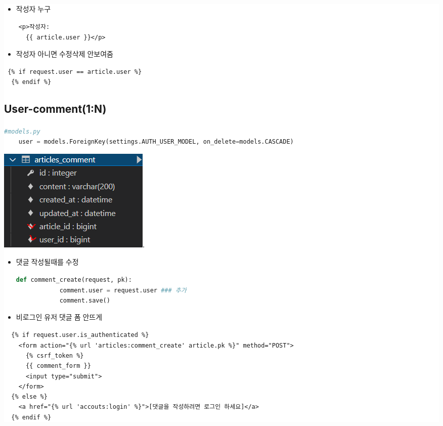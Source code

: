 

- 작성자 누구

```django
    <p>작성자:
      {{ article.user }}</p>
```

- 작성자 아니면 수정삭제 안보여줌

```django
 {% if request.user == article.user %}
  {% endif %}
```



## User-comment(1:N)

```python
#models.py
    user = models.ForeignKey(settings.AUTH_USER_MODEL, on_delete=models.CASCADE)

```

![image-20220413154157383](images/image-20220413154157383.png).



- 댓글 작성될때를 수정

  ```python
  def comment_create(request, pk):
              comment.user = request.user ### 추가 
              comment.save()
  ```

- 비로그인 유저 댓글 폼 안뜨게

```django
  {% if request.user.is_authenticated %}
    <form action="{% url 'articles:comment_create' article.pk %}" method="POST">
      {% csrf_token %}
      {{ comment_form }}
      <input type="submit">
    </form>
  {% else %}
    <a href="{% url 'accouts:login' %}">[댓글을 작성하려면 로그인 하세요]</a>
  {% endif %}
```





